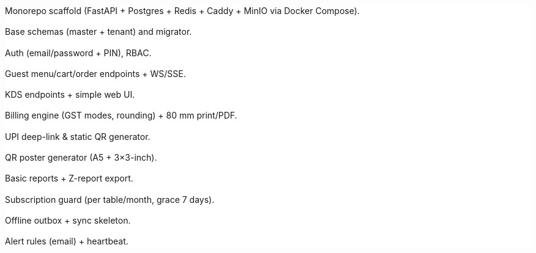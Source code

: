Monorepo scaffold (FastAPI + Postgres + Redis + Caddy + MinIO via Docker Compose).

Base schemas (master + tenant) and migrator.

Auth (email/password + PIN), RBAC.

Guest menu/cart/order endpoints + WS/SSE.

KDS endpoints + simple web UI.

Billing engine (GST modes, rounding) + 80 mm print/PDF.

UPI deep-link & static QR generator.

QR poster generator (A5 + 3×3-inch).

Basic reports + Z-report export.

Subscription guard (per table/month, grace 7 days).

Offline outbox + sync skeleton.

Alert rules (email) + heartbeat.
